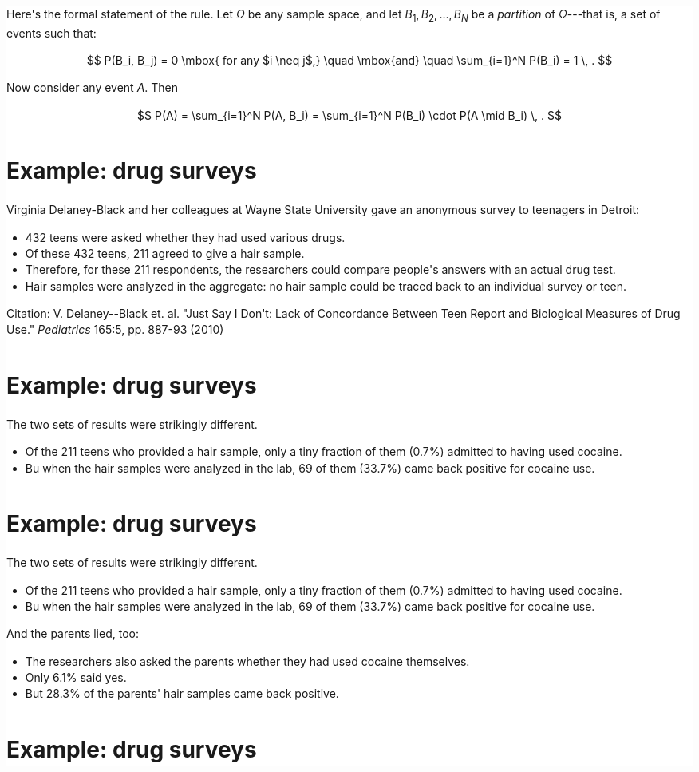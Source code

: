 Here's the formal statement of the rule.  Let $\Omega$ be any sample space, and let $B_1, B_2, \ldots, B_N$ be a _partition_ of $\Omega$---that is, a set of events such that:  

$$
P(B_i, B_j) = 0 \mbox{ for any $i \neq j$,} \quad \mbox{and} \quad \sum_{i=1}^N P(B_i) = 1 \, .
$$

Now consider any event $A$.  Then 

$$
P(A) = \sum_{i=1}^N P(A, B_i) = \sum_{i=1}^N P(B_i) \cdot P(A \mid B_i) \, .
$$



Example: drug surveys
=========


Virginia Delaney-Black and her colleagues at Wayne State University gave an anonymous survey to teenagers in Detroit:
- 432 teens were asked whether they had used various drugs.  
- Of these 432 teens, 211 agreed to give a hair sample.  
- Therefore, for these 211 respondents, the researchers could compare people's answers with an actual drug test.  
- Hair samples were analyzed in the aggregate: no hair sample could be traced back to an individual survey or teen.  


Citation: V. Delaney--Black et. al.  "Just Say I Don't: Lack of Concordance Between Teen Report and Biological Measures of Drug Use." _Pediatrics_ 165:5, pp. 887-93 (2010)  


Example: drug surveys
=========

The two sets of results were strikingly different.  
- Of the 211 teens who provided a hair sample, only a tiny fraction of them (0.7%) admitted to having used cocaine.  
- Bu when the hair samples were analyzed in the lab, 69 of them (33.7%) came back positive for cocaine use.   


Example: drug surveys
=========

The two sets of results were strikingly different.  
- Of the 211 teens who provided a hair sample, only a tiny fraction of them (0.7%) admitted to having used cocaine.  
- Bu when the hair samples were analyzed in the lab, 69 of them (33.7%) came back positive for cocaine use.   

And the parents lied, too:  
- The researchers also asked the parents whether they had used cocaine themselves.  
- Only 6.1% said yes.  
- But 28.3% of the parents' hair samples came back positive.  


Example: drug surveys
=========
